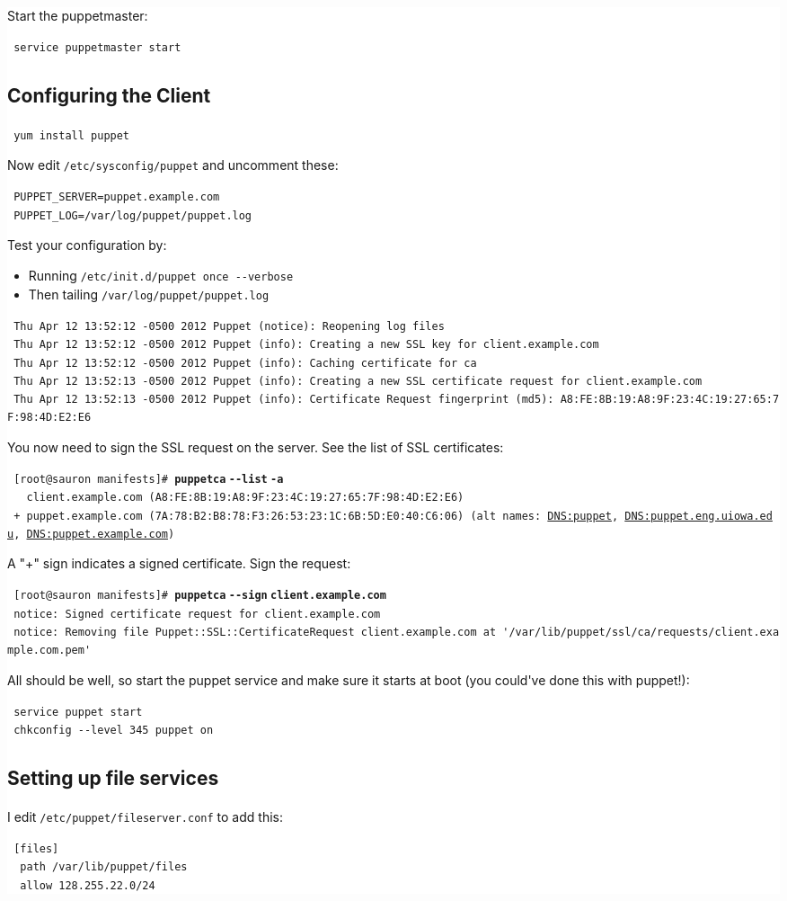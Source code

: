 Start the puppetmaster:

` service puppetmaster start`

Configuring the Client
----------------------

` yum install puppet`

Now edit `/etc/sysconfig/puppet` and uncomment these:

` PUPPET_SERVER=puppet.example.com`  
` PUPPET_LOG=/var/log/puppet/puppet.log`

Test your configuration by:

-   Running `/etc/init.d/puppet once --verbose`
-   Then tailing `/var/log/puppet/puppet.log`

` Thu Apr 12 13:52:12 -0500 2012 Puppet (notice): Reopening log files`  
` Thu Apr 12 13:52:12 -0500 2012 Puppet (info): Creating a new SSL key for client.example.com`  
` Thu Apr 12 13:52:12 -0500 2012 Puppet (info): Caching certificate for ca`  
` Thu Apr 12 13:52:13 -0500 2012 Puppet (info): Creating a new SSL certificate request for client.example.com`  
` Thu Apr 12 13:52:13 -0500 2012 Puppet (info): Certificate Request fingerprint (md5): A8:FE:8B:19:A8:9F:23:4C:19:27:65:7F:98:4D:E2:E6`

You now need to sign the SSL request on the server. See the list of SSL
certificates:

` [root@sauron manifests]# `**`puppetca` `--list` `-a`**  
`   client.example.com (A8:FE:8B:19:A8:9F:23:4C:19:27:65:7F:98:4D:E2:E6)`  
` + puppet.example.com (7A:78:B2:B8:78:F3:26:53:23:1C:6B:5D:E0:40:C6:06) (alt names: `[`DNS:puppet`](DNS:puppet)`, `[`DNS:puppet.eng.uiowa.edu`](DNS:puppet.eng.uiowa.edu)`, `[`DNS:puppet.example.com`](DNS:puppet.example.com)`)`

A "+" sign indicates a signed certificate. Sign the request:

` [root@sauron manifests]# `**`puppetca` `--sign`
`client.example.com`**  
` notice: Signed certificate request for client.example.com`  
` notice: Removing file Puppet::SSL::CertificateRequest client.example.com at '/var/lib/puppet/ssl/ca/requests/client.example.com.pem'`

All should be well, so start the puppet service and make sure it starts
at boot (you could've done this with puppet!):

` service puppet start`  
` chkconfig --level 345 puppet on`

Setting up file services
------------------------

I edit `/etc/puppet/fileserver.conf` to add this:

` [files]`  
`  path /var/lib/puppet/files`  
`  allow 128.255.22.0/24`
